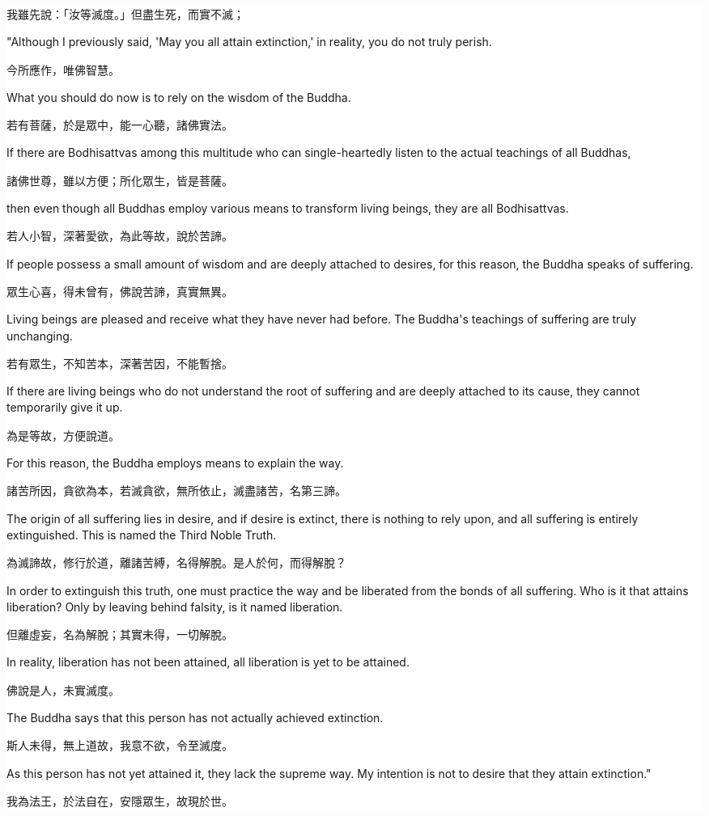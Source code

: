 我雖先說：「汝等滅度。」但盡生死，而實不滅；

"Although I previously said, 'May you all attain extinction,' in reality, you do not truly perish. 

今所應作，唯佛智慧。

What you should do now is to rely on the wisdom of the Buddha. 

若有菩薩，於是眾中，能一心聽，諸佛實法。

If there are Bodhisattvas among this multitude who can single-heartedly listen to the actual teachings of all Buddhas, 

諸佛世尊，雖以方便；所化眾生，皆是菩薩。

then even though all Buddhas employ various means to transform living beings, they are all Bodhisattvas. 

若人小智，深著愛欲，為此等故，說於苦諦。

If people possess a small amount of wisdom and are deeply attached to desires, for this reason, the Buddha speaks of suffering. 

眾生心喜，得未曾有，佛說苦諦，真實無異。

Living beings are pleased and receive what they have never had before. The Buddha's teachings of suffering are truly unchanging. 

若有眾生，不知苦本，深著苦因，不能暫捨。

If there are living beings who do not understand the root of suffering and are deeply attached to its cause, they cannot temporarily give it up. 

為是等故，方便說道。

For this reason, the Buddha employs means to explain the way. 

諸苦所因，貪欲為本，若滅貪欲，無所依止，滅盡諸苦，名第三諦。

The origin of all suffering lies in desire, and if desire is extinct, there is nothing to rely upon, and all suffering is entirely extinguished. This is named the Third Noble Truth. 

為滅諦故，修行於道，離諸苦縛，名得解脫。是人於何，而得解脫？

In order to extinguish this truth, one must practice the way and be liberated from the bonds of all suffering. Who is it that attains liberation? Only by leaving behind falsity, is it named liberation. 

但離虛妄，名為解脫；其實未得，一切解脫。

In reality, liberation has not been attained, all liberation is yet to be attained. 

佛說是人，未實滅度。

The Buddha says that this person has not actually achieved extinction. 

斯人未得，無上道故，我意不欲，令至滅度。

As this person has not yet attained it, they lack the supreme way. My intention is not to desire that they attain extinction."

我為法王，於法自在，安隱眾生，故現於世。

